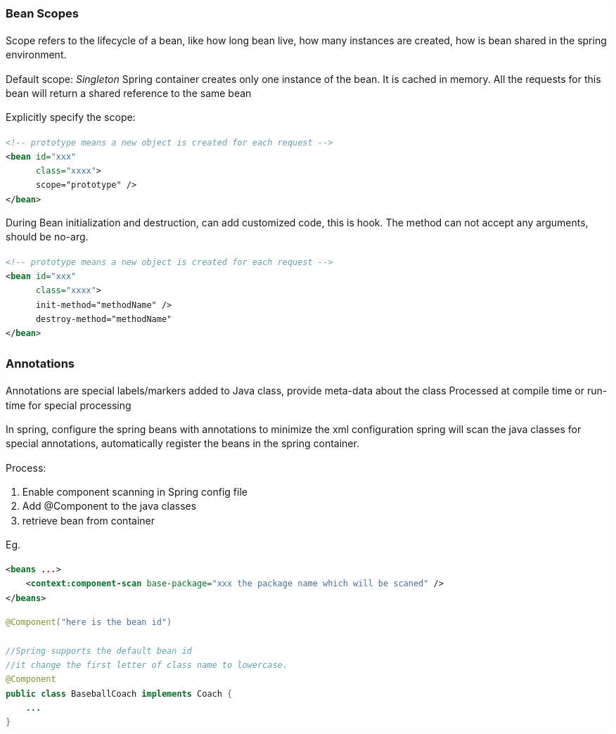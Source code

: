 ### Bean Scopes
Scope refers to the lifecycle of a bean, like how long bean live, how many instances are created, how is bean shared in the spring environment.

Default scope: *Singleton*
Spring container creates only one instance of the bean. It is cached in memory.
All the requests for this bean will return a shared reference to the same bean


Explicitly specify the scope:
```xml
<!-- prototype means a new object is created for each request -->
<bean id="xxx"
      class="xxxx">
      scope="prototype" />
</bean>
```

During Bean initialization and destruction, can add customized code, this is hook.
The method can not accept any arguments, should be no-arg.
```xml
<!-- prototype means a new object is created for each request -->
<bean id="xxx"
      class="xxxx">
      init-method="methodName" />
      destroy-method="methodName" 
</bean>
```

### Annotations
Annotations are special labels/markers added to Java class, provide meta-data about the class
Processed at compile time or run-time for special processing

In spring, configure the spring beans with annotations to minimize the xml configuration
spring will scan the java classes for special annotations, automatically register the beans in the spring container.

Process:
1) Enable component scanning in Spring config file
2) Add @Component to the java classes
3) retrieve bean from container

Eg.

```xml
<beans ...>
    <context:component-scan base-package="xxx the package name which will be scaned" />
</beans>
```

```java
@Component("here is the bean id")

//Spring supports the default bean id
//it change the first letter of class name to lowercase.
@Component
public class BaseballCoach implements Coach {
    ...
}
```
